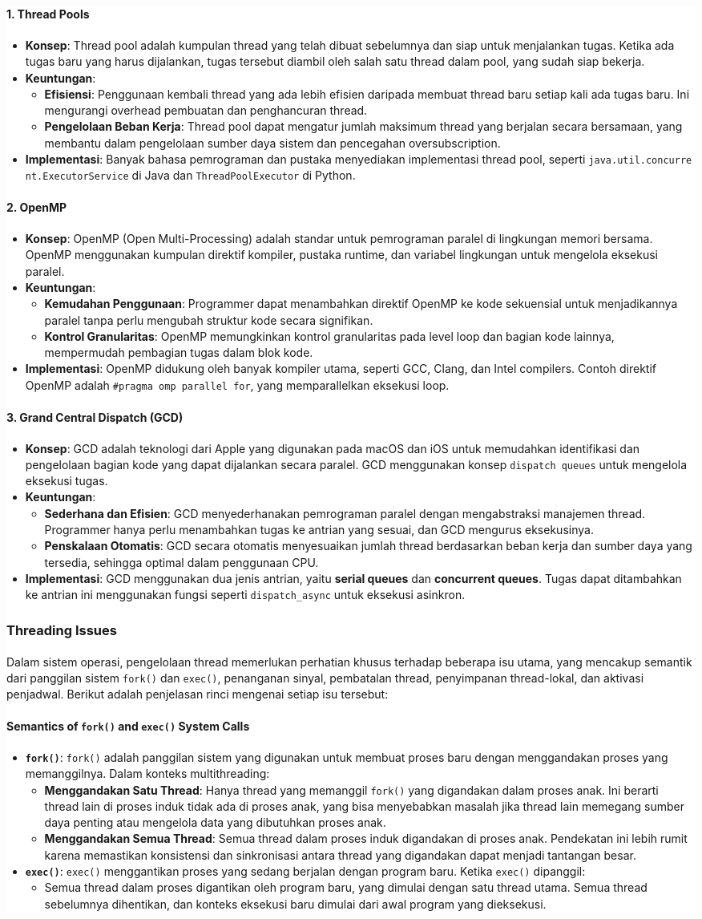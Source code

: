 #### 1. Thread Pools

- **Konsep**: Thread pool adalah kumpulan thread yang telah dibuat sebelumnya dan siap untuk menjalankan tugas. Ketika ada tugas baru yang harus dijalankan, tugas tersebut diambil oleh salah satu thread dalam pool, yang sudah siap bekerja.
- **Keuntungan**:
  - **Efisiensi**: Penggunaan kembali thread yang ada lebih efisien daripada membuat thread baru setiap kali ada tugas baru. Ini mengurangi overhead pembuatan dan penghancuran thread.
  - **Pengelolaan Beban Kerja**: Thread pool dapat mengatur jumlah maksimum thread yang berjalan secara bersamaan, yang membantu dalam pengelolaan sumber daya sistem dan pencegahan oversubscription.
- **Implementasi**: Banyak bahasa pemrograman dan pustaka menyediakan implementasi thread pool, seperti `java.util.concurrent.ExecutorService` di Java dan `ThreadPoolExecutor` di Python.

#### 2. OpenMP

- **Konsep**: OpenMP (Open Multi-Processing) adalah standar untuk pemrograman paralel di lingkungan memori bersama. OpenMP menggunakan kumpulan direktif kompiler, pustaka runtime, dan variabel lingkungan untuk mengelola eksekusi paralel.
- **Keuntungan**:
  - **Kemudahan Penggunaan**: Programmer dapat menambahkan direktif OpenMP ke kode sekuensial untuk menjadikannya paralel tanpa perlu mengubah struktur kode secara signifikan.
  - **Kontrol Granularitas**: OpenMP memungkinkan kontrol granularitas pada level loop dan bagian kode lainnya, mempermudah pembagian tugas dalam blok kode.
- **Implementasi**: OpenMP didukung oleh banyak kompiler utama, seperti GCC, Clang, dan Intel compilers. Contoh direktif OpenMP adalah `#pragma omp parallel for`, yang memparallelkan eksekusi loop.

#### 3. Grand Central Dispatch (GCD)

- **Konsep**: GCD adalah teknologi dari Apple yang digunakan pada macOS dan iOS untuk memudahkan identifikasi dan pengelolaan bagian kode yang dapat dijalankan secara paralel. GCD menggunakan konsep `dispatch queues` untuk mengelola eksekusi tugas.
- **Keuntungan**:
  - **Sederhana dan Efisien**: GCD menyederhanakan pemrograman paralel dengan mengabstraksi manajemen thread. Programmer hanya perlu menambahkan tugas ke antrian yang sesuai, dan GCD mengurus eksekusinya.
  - **Penskalaan Otomatis**: GCD secara otomatis menyesuaikan jumlah thread berdasarkan beban kerja dan sumber daya yang tersedia, sehingga optimal dalam penggunaan CPU.
- **Implementasi**: GCD menggunakan dua jenis antrian, yaitu **serial queues** dan **concurrent queues**. Tugas dapat ditambahkan ke antrian ini menggunakan fungsi seperti `dispatch_async` untuk eksekusi asinkron.

### Threading Issues

Dalam sistem operasi, pengelolaan thread memerlukan perhatian khusus terhadap beberapa isu utama, yang mencakup semantik dari panggilan sistem `fork()` dan `exec()`, penanganan sinyal, pembatalan thread, penyimpanan thread-lokal, dan aktivasi penjadwal. Berikut adalah penjelasan rinci mengenai setiap isu tersebut:

#### Semantics of `fork()` and `exec()` System Calls

- **`fork()`**: `fork()` adalah panggilan sistem yang digunakan untuk membuat proses baru dengan menggandakan proses yang memanggilnya. Dalam konteks multithreading:
  - **Menggandakan Satu Thread**: Hanya thread yang memanggil `fork()` yang digandakan dalam proses anak. Ini berarti thread lain di proses induk tidak ada di proses anak, yang bisa menyebabkan masalah jika thread lain memegang sumber daya penting atau mengelola data yang dibutuhkan proses anak.
  - **Menggandakan Semua Thread**: Semua thread dalam proses induk digandakan di proses anak. Pendekatan ini lebih rumit karena memastikan konsistensi dan sinkronisasi antara thread yang digandakan dapat menjadi tantangan besar.
- **`exec()`**: `exec()` menggantikan proses yang sedang berjalan dengan program baru. Ketika `exec()` dipanggil:
  - Semua thread dalam proses digantikan oleh program baru, yang dimulai dengan satu thread utama. Semua thread sebelumnya dihentikan, dan konteks eksekusi baru dimulai dari awal program yang dieksekusi.
